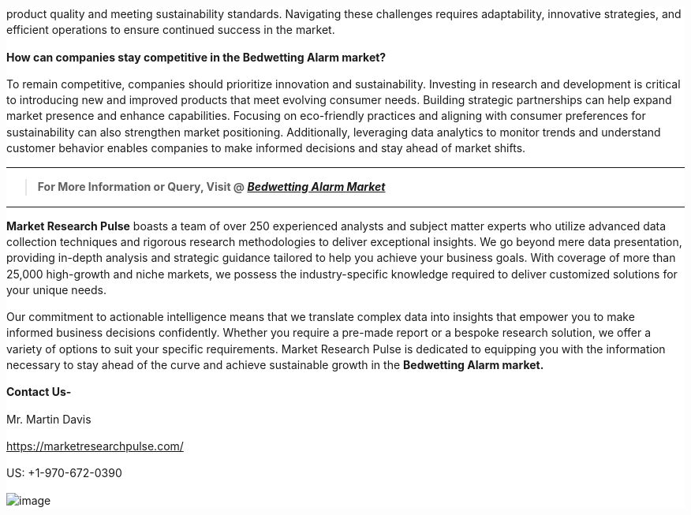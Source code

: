 product quality and meeting sustainability standards. Navigating these challenges requires adaptability, innovative strategies, and efficient operations to ensure continued success in the market.</p><p><strong>How can companies stay competitive in the Bedwetting Alarm market?</strong></p><p>To remain competitive, companies should prioritize innovation and sustainability. Investing in research and development is critical to introducing new and improved products that meet evolving consumer needs. Building strategic partnerships can help expand market presence and enhance capabilities. Focusing on eco-friendly practices and aligning with consumer preferences for sustainability can also strengthen market positioning. Additionally, leveraging data analytics to monitor trends and understand customer behavior enables companies to make informed decisions and stay ahead of market shifts.</p><hr /><blockquote><p><strong>For More Information or Query, Visit @&nbsp;<em><a href="https://marketresearchpulse.com/report/72947/bedwetting-alarm-market?utm_source=Linkedin&utm_medium=019">Bedwetting Alarm Market</a></em></strong></p></blockquote><hr /><p><strong>Market Research Pulse</strong> boasts a team of over 250 experienced analysts and subject matter experts who utilize advanced data collection techniques and rigorous research methodologies to deliver exceptional insights. We go beyond mere data presentation, providing in-depth analysis and strategic guidance tailored to help you achieve your business goals. With coverage of more than 25,000 high-growth and niche markets, we possess the industry-specific knowledge required to deliver customized solutions for your unique needs.</p><p>Our commitment to actionable intelligence means that we translate complex data into insights that empower you to make informed business decisions confidently. Whether you require a pre-made report or a bespoke research solution, we offer a variety of options to suit your specific requirements. Market Research Pulse is dedicated to equipping you with the information necessary to stay ahead of the curve and achieve sustainable growth in the <strong>Bedwetting Alarm market.</strong></p><p><strong>Contact Us-</strong></p><p>Mr. Martin Davis</p><p>https://marketresearchpulse.com/</p><p>US: +1-970-672-0390</p>
![image](https://github.com/user-attachments/assets/1b5ff76b-63f7-47e6-ad9a-db02c700b3f5)
